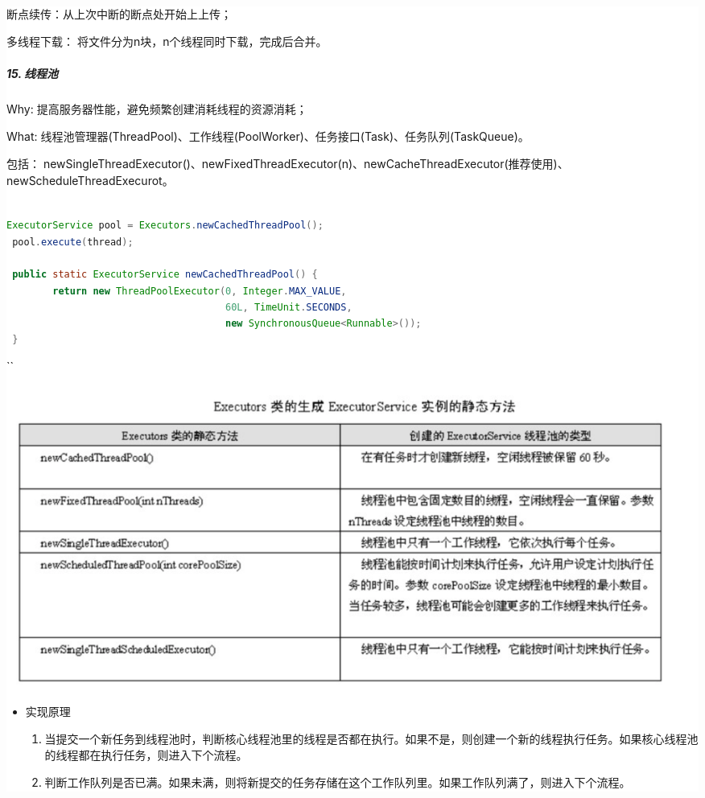 断点续传：从上次中断的断点处开始上上传；

多线程下载： 将文件分为n块，n个线程同时下载，完成后合并。

##### 15. 线程池

 Why: 提高服务器性能，避免频繁创建消耗线程的资源消耗；

 What: 线程池管理器(ThreadPool)、工作线程(PoolWorker)、任务接口(Task)、任务队列(TaskQueue)。

包括： newSingleThreadExecutor()、newFixedThreadExecutor(n)、newCacheThreadExecutor(推荐使用)、newScheduleThreadExecurot。

```java
 
ExecutorService pool = Executors.newCachedThreadPool(); 
 pool.execute(thread);

 public static ExecutorService newCachedThreadPool() {
        return new ThreadPoolExecutor(0, Integer.MAX_VALUE,
                                      60L, TimeUnit.SECONDS,
                                      new SynchronousQueue<Runnable>());
 }
```



``

<img src="images/thread_pool_type.png" alt="pool" style="zoom:80%;" />

- 实现原理

  1. 当提交一个新任务到线程池时，判断核心线程池里的线程是否都在执行。如果不是，则创建一个新的线程执行任务。如果核心线程池的线程都在执行任务，则进入下个流程。

  2. 判断工作队列是否已满。如果未满，则将新提交的任务存储在这个工作队列里。如果工作队列满了，则进入下个流程。
